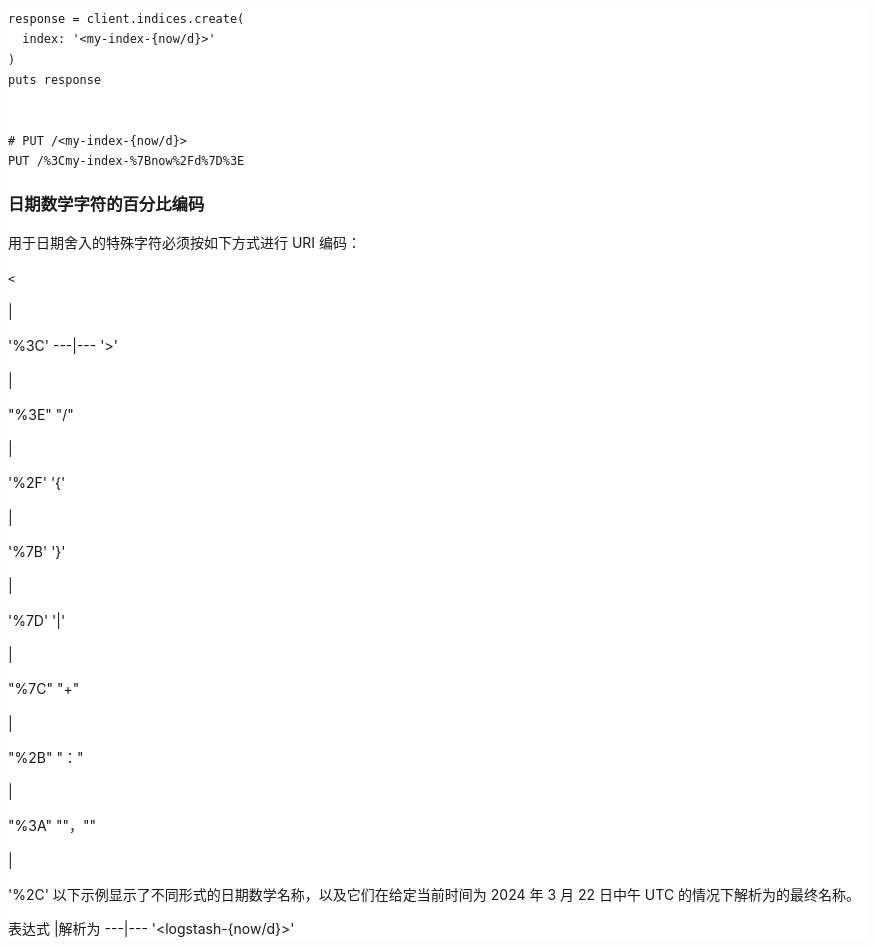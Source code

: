     
    
    response = client.indices.create(
      index: '<my-index-{now/d}>'
    )
    puts response
    
    
    # PUT /<my-index-{now/d}>
    PUT /%3Cmy-index-%7Bnow%2Fd%7D%3E

### 日期数学字符的百分比编码

用于日期舍入的特殊字符必须按如下方式进行 URI 编码：

`<`

|

'%3C' ---|--- '>'

|

"%3E" "/"

|

'%2F' '{'

|

'%7B' '}'

|

'%7D' '|'

|

"%7C" "+"

|

"%2B" "："

|

"%3A" ""，""

|

'%2C' 以下示例显示了不同形式的日期数学名称，以及它们在给定当前时间为 2024 年 3 月 22 日中午 UTC 的情况下解析为的最终名称。

表达式 |解析为 ---|--- '<logstash-{now/d}>'
